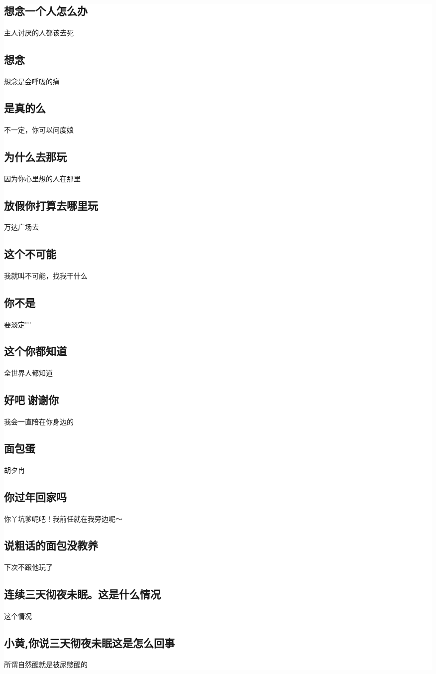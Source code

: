 ## 想念一个人怎么办
主人讨厌的人都该去死

## 想念
想念是会呼吸的痛

## 是真的么
不一定，你可以问度娘

## 为什么去那玩
因为你心里想的人在那里

## 放假你打算去哪里玩
万达广场去

## 这个不可能
我就叫不可能，找我干什么

## 你不是
要淡定'''

## 这个你都知道
全世界人都知道

## 好吧   谢谢你
我会一直陪在你身边的

## 面包蛋
胡夕冉

## 你过年回家吗
你丫坑爹呢吧！我前任就在我旁边呢〜

## 说粗话的面包没教养
下次不跟他玩了

## 连续三天彻夜未眠。这是什么情况
这个情况

## 小黄,你说三天彻夜未眠这是怎么回事
所谓自然醒就是被尿憋醒的
